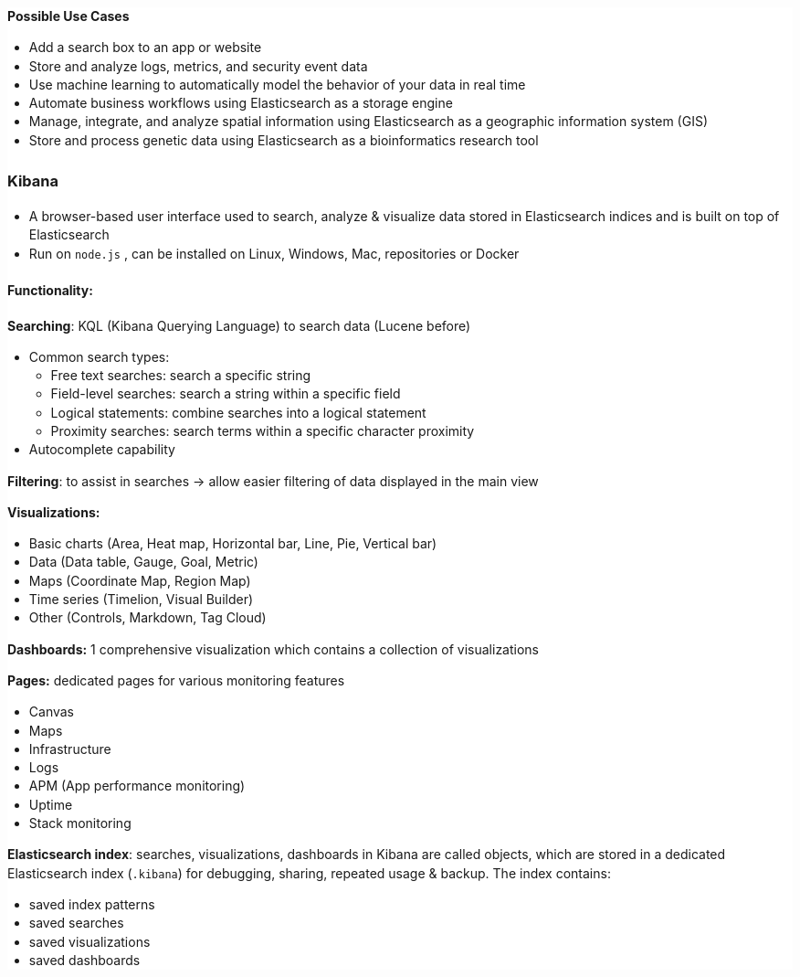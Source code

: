 **Possible Use Cases**

- Add a search box to an app or website
- Store and analyze logs, metrics, and security event data
- Use machine learning to automatically model the behavior of your data in real time
- Automate business workflows using Elasticsearch as a storage engine
- Manage, integrate, and analyze spatial information using Elasticsearch as a geographic information system (GIS)
- Store and process genetic data using Elasticsearch as a bioinformatics research tool

### Kibana

- A browser-based user interface used to search, analyze & visualize data stored in Elasticsearch indices and is built on top of Elasticsearch
- Run on `node.js` , can be installed on Linux, Windows, Mac, repositories or Docker

#### Functionality:

**Searching**: KQL (Kibana Querying Language) to search data (Lucene before)

- Common search types:
  - Free text searches: search a specific string
  - Field-level searches: search a string within a specific field
  - Logical statements: combine searches into a logical statement
  - Proximity searches: search terms within a specific character proximity
- Autocomplete capability

**Filtering**: to assist in searches → allow easier filtering of data displayed in the main view

**Visualizations:**

- Basic charts (Area, Heat map, Horizontal bar, Line, Pie, Vertical bar)
- Data (Data table, Gauge, Goal, Metric)
- Maps (Coordinate Map, Region Map)
- Time series (Timelion, Visual Builder)
- Other (Controls, Markdown, Tag Cloud)

**Dashboards:** 1 comprehensive visualization which contains a collection of visualizations

**Pages:** dedicated pages for various monitoring features

- Canvas
- Maps
- Infrastructure
- Logs
- APM (App performance monitoring)
- Uptime
- Stack monitoring

**Elasticsearch index**: searches, visualizations, dashboards in Kibana are called objects, which are stored in a dedicated Elasticsearch index (`.kibana`) for debugging, sharing, repeated usage & backup. The index contains:

- saved index patterns
- saved searches
- saved visualizations
- saved dashboards
